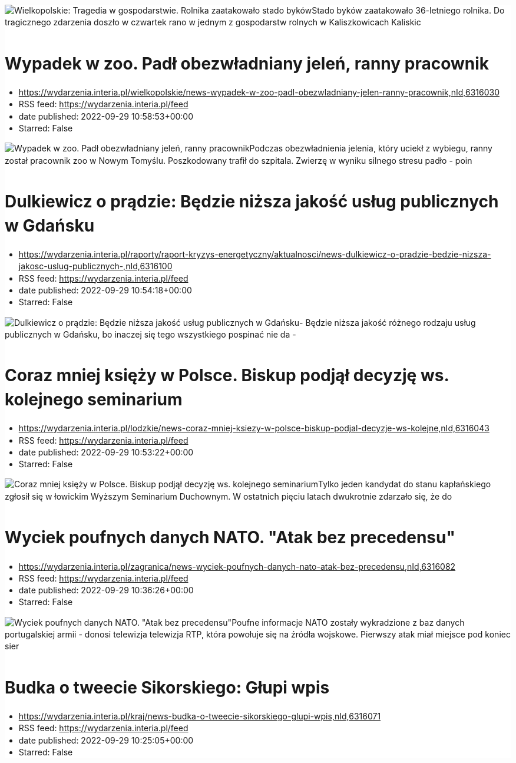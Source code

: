 <p><a href="https://wydarzenia.interia.pl/wielkopolskie/news-wielkopolskie-tragedia-w-gospodarstwie-rolnika-zaatakowalo-s,nId,6316103"><img align="left" alt="Wielkopolskie: Tragedia w gospodarstwie. Rolnika zaatakowało stado byków" src="https://i.iplsc.com/wielkopolskie-tragedia-w-gospodarstwie-rolnika-zaatakowalo-s/000G4UMOVR7PYS2V-C321.jpg" /></a>Stado byków zaatakowało 36-letniego rolnika. Do tragicznego zdarzenia doszło w czwartek rano w jednym z gospodarstw rolnych w Kaliszkowicach Kaliskic

# Wypadek w zoo. Padł obezwładniany jeleń, ranny pracownik
 - https://wydarzenia.interia.pl/wielkopolskie/news-wypadek-w-zoo-padl-obezwladniany-jelen-ranny-pracownik,nId,6316030
 - RSS feed: https://wydarzenia.interia.pl/feed
 - date published: 2022-09-29 10:58:53+00:00
 - Starred: False

<p><a href="https://wydarzenia.interia.pl/wielkopolskie/news-wypadek-w-zoo-padl-obezwladniany-jelen-ranny-pracownik,nId,6316030"><img align="left" alt="Wypadek w zoo. Padł obezwładniany jeleń, ranny pracownik" src="https://i.iplsc.com/wypadek-w-zoo-padl-obezwladniany-jelen-ranny-pracownik/000E4TXTBL2JGQDL-C321.jpg" /></a>Podczas obezwładnienia jelenia, który uciekł z wybiegu, ranny został pracownik zoo w Nowym Tomyślu. Poszkodowany trafił do szpitala. Zwierzę w wyniku silnego stresu padło - poin

# Dulkiewicz o prądzie: Będzie niższa jakość usług publicznych w Gdańsku
 - https://wydarzenia.interia.pl/raporty/raport-kryzys-energetyczny/aktualnosci/news-dulkiewicz-o-pradzie-bedzie-nizsza-jakosc-uslug-publicznych-,nId,6316100
 - RSS feed: https://wydarzenia.interia.pl/feed
 - date published: 2022-09-29 10:54:18+00:00
 - Starred: False

<p><a href="https://wydarzenia.interia.pl/raporty/raport-kryzys-energetyczny/aktualnosci/news-dulkiewicz-o-pradzie-bedzie-nizsza-jakosc-uslug-publicznych-,nId,6316100"><img align="left" alt="Dulkiewicz o prądzie: Będzie niższa jakość usług publicznych w Gdańsku " src="https://i.iplsc.com/dulkiewicz-o-pradzie-bedzie-nizsza-jakosc-uslug-publicznych/000DHRBEMUEIEH6G-C321.jpg" /></a>- Będzie niższa jakość różnego rodzaju usług publicznych w Gdańsku, bo inaczej się tego wszystkiego pospinać nie da - 

# Coraz mniej księży w Polsce. Biskup podjął decyzję ws. kolejnego seminarium
 - https://wydarzenia.interia.pl/lodzkie/news-coraz-mniej-ksiezy-w-polsce-biskup-podjal-decyzje-ws-kolejne,nId,6316043
 - RSS feed: https://wydarzenia.interia.pl/feed
 - date published: 2022-09-29 10:53:22+00:00
 - Starred: False

<p><a href="https://wydarzenia.interia.pl/lodzkie/news-coraz-mniej-ksiezy-w-polsce-biskup-podjal-decyzje-ws-kolejne,nId,6316043"><img align="left" alt="Coraz mniej księży w Polsce. Biskup podjął decyzję ws. kolejnego seminarium" src="https://i.iplsc.com/coraz-mniej-ksiezy-w-polsce-biskup-podjal-decyzje-ws-kolejne/000G4UBZBCPKPWEB-C321.jpg" /></a>Tylko jeden kandydat do stanu kapłańskiego zgłosił się w łowickim Wyższym Seminarium Duchownym. W ostatnich pięciu latach dwukrotnie zdarzało się, że do

# Wyciek poufnych danych NATO. "Atak bez precedensu"
 - https://wydarzenia.interia.pl/zagranica/news-wyciek-poufnych-danych-nato-atak-bez-precedensu,nId,6316082
 - RSS feed: https://wydarzenia.interia.pl/feed
 - date published: 2022-09-29 10:36:26+00:00
 - Starred: False

<p><a href="https://wydarzenia.interia.pl/zagranica/news-wyciek-poufnych-danych-nato-atak-bez-precedensu,nId,6316082"><img align="left" alt="Wyciek poufnych danych NATO. &quot;Atak bez precedensu&quot;" src="https://i.iplsc.com/wyciek-poufnych-danych-nato-atak-bez-precedensu/000CF8S5CDT0JR7N-C321.jpg" /></a>Poufne informacje NATO zostały wykradzione z baz danych portugalskiej armii - donosi telewizja telewizja RTP, która powołuje się na źródła wojskowe. Pierwszy atak miał miejsce pod koniec sier

# Budka o tweecie Sikorskiego: Głupi wpis
 - https://wydarzenia.interia.pl/kraj/news-budka-o-tweecie-sikorskiego-glupi-wpis,nId,6316071
 - RSS feed: https://wydarzenia.interia.pl/feed
 - date published: 2022-09-29 10:25:05+00:00
 - Starred: False
